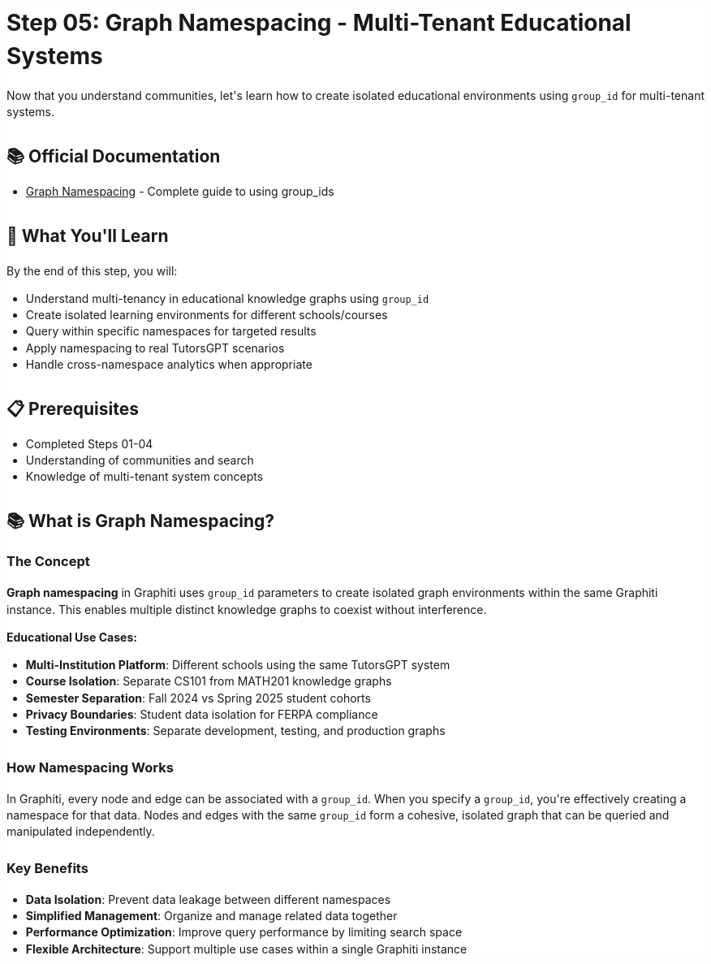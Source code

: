 # Step 05: Graph Namespacing - Multi-Tenant Educational Systems

Now that you understand communities, let's learn how to create isolated educational environments using `group_id` for multi-tenant systems.

## 📚 Official Documentation

- [Graph Namespacing](https://help.getzep.com/graphiti/core-concepts/graph-namespacing) - Complete guide to using group_ids

## 🎯 What You'll Learn

By the end of this step, you will:
- Understand multi-tenancy in educational knowledge graphs using `group_id`
- Create isolated learning environments for different schools/courses
- Query within specific namespaces for targeted results
- Apply namespacing to real TutorsGPT scenarios
- Handle cross-namespace analytics when appropriate

## 📋 Prerequisites

- Completed Steps 01-04
- Understanding of communities and search
- Knowledge of multi-tenant system concepts

## 📚 What is Graph Namespacing?

### The Concept

**Graph namespacing** in Graphiti uses `group_id` parameters to create isolated graph environments within the same Graphiti instance. This enables multiple distinct knowledge graphs to coexist without interference.

**Educational Use Cases:**
- **Multi-Institution Platform**: Different schools using the same TutorsGPT system
- **Course Isolation**: Separate CS101 from MATH201 knowledge graphs
- **Semester Separation**: Fall 2024 vs Spring 2025 student cohorts
- **Privacy Boundaries**: Student data isolation for FERPA compliance
- **Testing Environments**: Separate development, testing, and production graphs

### How Namespacing Works

In Graphiti, every node and edge can be associated with a `group_id`. When you specify a `group_id`, you're effectively creating a namespace for that data. Nodes and edges with the same `group_id` form a cohesive, isolated graph that can be queried and manipulated independently.

### Key Benefits

- **Data Isolation**: Prevent data leakage between different namespaces
- **Simplified Management**: Organize and manage related data together
- **Performance Optimization**: Improve query performance by limiting search space
- **Flexible Architecture**: Support multiple use cases within a single Graphiti instance
